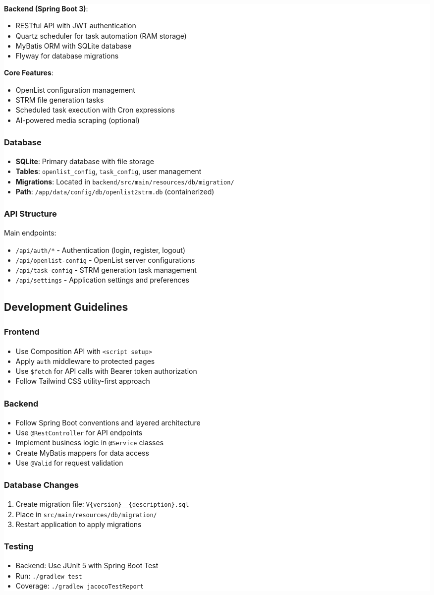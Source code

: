 **Backend (Spring Boot 3)**:
- RESTful API with JWT authentication
- Quartz scheduler for task automation (RAM storage)
- MyBatis ORM with SQLite database
- Flyway for database migrations

**Core Features**:
- OpenList configuration management
- STRM file generation tasks
- Scheduled task execution with Cron expressions
- AI-powered media scraping (optional)

### Database

- **SQLite**: Primary database with file storage
- **Tables**: `openlist_config`, `task_config`, user management
- **Migrations**: Located in `backend/src/main/resources/db/migration/`
- **Path**: `/app/data/config/db/openlist2strm.db` (containerized)

### API Structure

Main endpoints:
- `/api/auth/*` - Authentication (login, register, logout)
- `/api/openlist-config` - OpenList server configurations
- `/api/task-config` - STRM generation task management
- `/api/settings` - Application settings and preferences

## Development Guidelines

### Frontend
- Use Composition API with `<script setup>`
- Apply `auth` middleware to protected pages
- Use `$fetch` for API calls with Bearer token authorization
- Follow Tailwind CSS utility-first approach

### Backend  
- Follow Spring Boot conventions and layered architecture
- Use `@RestController` for API endpoints
- Implement business logic in `@Service` classes
- Create MyBatis mappers for data access
- Use `@Valid` for request validation

### Database Changes
1. Create migration file: `V{version}__{description}.sql`
2. Place in `src/main/resources/db/migration/`
3. Restart application to apply migrations

### Testing
- Backend: Use JUnit 5 with Spring Boot Test
- Run: `./gradlew test`
- Coverage: `./gradlew jacocoTestReport`
